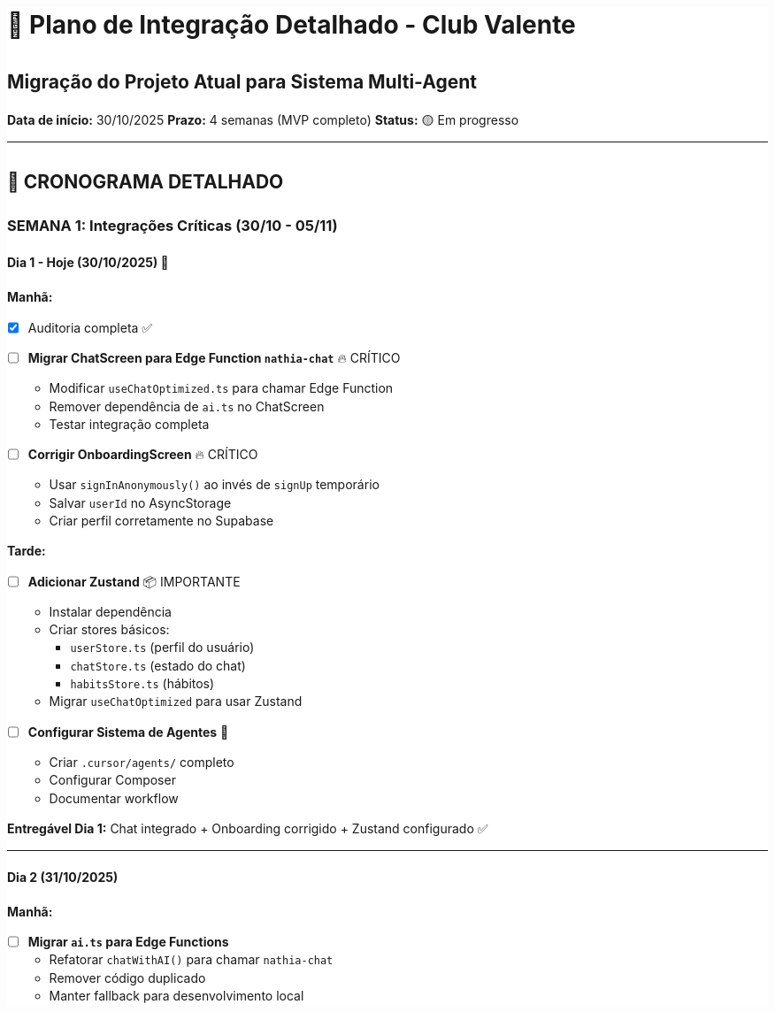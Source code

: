 # 🎯 Plano de Integração Detalhado - Club Valente
## Migração do Projeto Atual para Sistema Multi-Agent

**Data de início:** 30/10/2025
**Prazo:** 4 semanas (MVP completo)
**Status:** 🟡 Em progresso

---

## 📅 CRONOGRAMA DETALHADO

### **SEMANA 1: Integrações Críticas (30/10 - 05/11)**

#### **Dia 1 - Hoje (30/10/2025) 🎯**

**Manhã:**
- [x] Auditoria completa ✅
- [ ] **Migrar ChatScreen para Edge Function `nathia-chat`** 🔥 CRÍTICO
  - Modificar `useChatOptimized.ts` para chamar Edge Function
  - Remover dependência de `ai.ts` no ChatScreen
  - Testar integração completa

- [ ] **Corrigir OnboardingScreen** 🔥 CRÍTICO
  - Usar `signInAnonymously()` ao invés de `signUp` temporário
  - Salvar `userId` no AsyncStorage
  - Criar perfil corretamente no Supabase

**Tarde:**
- [ ] **Adicionar Zustand** 📦 IMPORTANTE
  - Instalar dependência
  - Criar stores básicos:
    - `userStore.ts` (perfil do usuário)
    - `chatStore.ts` (estado do chat)
    - `habitsStore.ts` (hábitos)
  - Migrar `useChatOptimized` para usar Zustand

- [ ] **Configurar Sistema de Agentes** 🤖
  - Criar `.cursor/agents/` completo
  - Configurar Composer
  - Documentar workflow

**Entregável Dia 1:** Chat integrado + Onboarding corrigido + Zustand configurado ✅

---

#### **Dia 2 (31/10/2025)**

**Manhã:**
- [ ] **Migrar `ai.ts` para Edge Functions**
  - Refatorar `chatWithAI()` para chamar `nathia-chat`
  - Remover código duplicado
  - Manter fallback para desenvolvimento local
